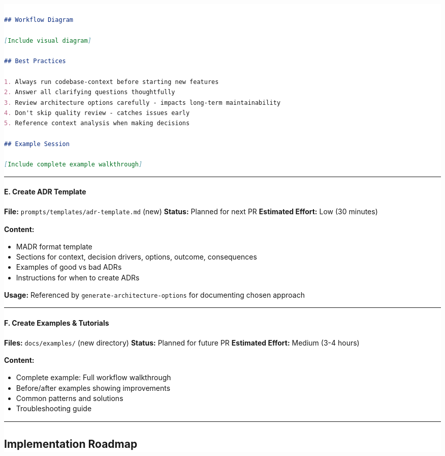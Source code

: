 ```markdown

## Workflow Diagram

[Include visual diagram]

## Best Practices

1. Always run codebase-context before starting new features
2. Answer all clarifying questions thoughtfully
3. Review architecture options carefully - impacts long-term maintainability
4. Don't skip quality review - catches issues early
5. Reference context analysis when making decisions

## Example Session

[Include complete example walkthrough]
```

---

#### E. Create ADR Template

**File:** `prompts/templates/adr-template.md` (new)
**Status:** Planned for next PR
**Estimated Effort:** Low (30 minutes)

**Content:**

- MADR format template
- Sections for context, decision drivers, options, outcome, consequences
- Examples of good vs bad ADRs
- Instructions for when to create ADRs

**Usage:** Referenced by `generate-architecture-options` for documenting chosen approach

---

#### F. Create Examples & Tutorials

**Files:** `docs/examples/` (new directory)
**Status:** Planned for future PR
**Estimated Effort:** Medium (3-4 hours)

**Content:**

- Complete example: Full workflow walkthrough
- Before/after examples showing improvements
- Common patterns and solutions
- Troubleshooting guide

---

## Implementation Roadmap
